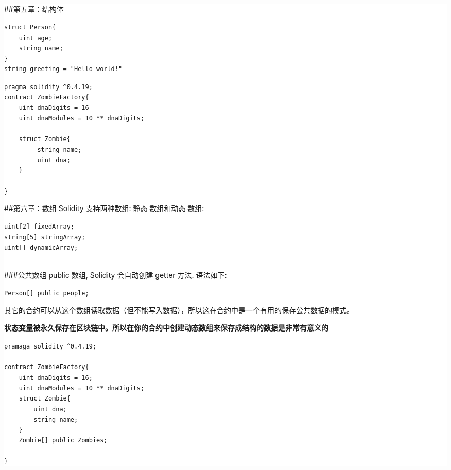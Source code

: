 ##第五章：结构体
```
struct Person{
	uint age;
	string name;
}
string greeting = "Hello world!"

```

```
pragma solidity ^0.4.19;
contract ZombieFactory{
	uint dnaDigits = 16
	uint dnaModules = 10 ** dnaDigits;
	
	struct Zombie{
	     string name;
	     uint dna;
	}

}

```
##第六章：数组
Solidity 支持两种数组: 静态 数组和动态 数组:

```
uint[2] fixedArray;
string[5] stringArray;
uint[] dynamicArray;


```
###公共数组
public 数组, Solidity 会自动创建 getter 方法. 语法如下:

```
Person[] public people;
```

其它的合约可以从这个数组读取数据（但不能写入数据），所以这在合约中是一个有用的保存公共数据的模式。

**状态变量被永久保存在区块链中。所以在你的合约中创建动态数组来保存成结构的数据是非常有意义的**

```
pramaga solidity ^0.4.19;

contract ZombieFactory{
	uint dnaDigits = 16;
	uint dnaModules = 10 ** dnaDigits;
	struct Zombie{
		uint dna;
		string name;
	}
	Zombie[] public Zombies;
	
}

```
